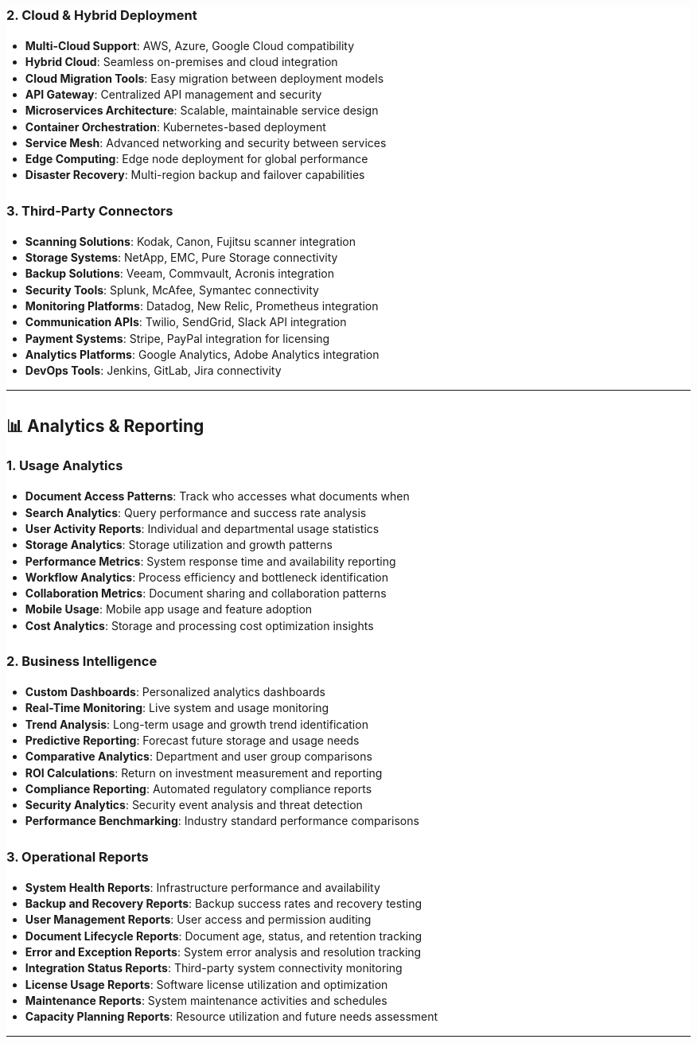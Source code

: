 ### 2. Cloud & Hybrid Deployment
- **Multi-Cloud Support**: AWS, Azure, Google Cloud compatibility
- **Hybrid Cloud**: Seamless on-premises and cloud integration
- **Cloud Migration Tools**: Easy migration between deployment models
- **API Gateway**: Centralized API management and security
- **Microservices Architecture**: Scalable, maintainable service design
- **Container Orchestration**: Kubernetes-based deployment
- **Service Mesh**: Advanced networking and security between services
- **Edge Computing**: Edge node deployment for global performance
- **Disaster Recovery**: Multi-region backup and failover capabilities

### 3. Third-Party Connectors
- **Scanning Solutions**: Kodak, Canon, Fujitsu scanner integration
- **Storage Systems**: NetApp, EMC, Pure Storage connectivity
- **Backup Solutions**: Veeam, Commvault, Acronis integration
- **Security Tools**: Splunk, McAfee, Symantec connectivity
- **Monitoring Platforms**: Datadog, New Relic, Prometheus integration
- **Communication APIs**: Twilio, SendGrid, Slack API integration
- **Payment Systems**: Stripe, PayPal integration for licensing
- **Analytics Platforms**: Google Analytics, Adobe Analytics integration
- **DevOps Tools**: Jenkins, GitLab, Jira connectivity

---

## 📊 Analytics & Reporting

### 1. Usage Analytics
- **Document Access Patterns**: Track who accesses what documents when
- **Search Analytics**: Query performance and success rate analysis
- **User Activity Reports**: Individual and departmental usage statistics
- **Storage Analytics**: Storage utilization and growth patterns
- **Performance Metrics**: System response time and availability reporting
- **Workflow Analytics**: Process efficiency and bottleneck identification
- **Collaboration Metrics**: Document sharing and collaboration patterns
- **Mobile Usage**: Mobile app usage and feature adoption
- **Cost Analytics**: Storage and processing cost optimization insights

### 2. Business Intelligence
- **Custom Dashboards**: Personalized analytics dashboards
- **Real-Time Monitoring**: Live system and usage monitoring
- **Trend Analysis**: Long-term usage and growth trend identification
- **Predictive Reporting**: Forecast future storage and usage needs
- **Comparative Analytics**: Department and user group comparisons
- **ROI Calculations**: Return on investment measurement and reporting
- **Compliance Reporting**: Automated regulatory compliance reports
- **Security Analytics**: Security event analysis and threat detection
- **Performance Benchmarking**: Industry standard performance comparisons

### 3. Operational Reports
- **System Health Reports**: Infrastructure performance and availability
- **Backup and Recovery Reports**: Backup success rates and recovery testing
- **User Management Reports**: User access and permission auditing
- **Document Lifecycle Reports**: Document age, status, and retention tracking
- **Error and Exception Reports**: System error analysis and resolution tracking
- **Integration Status Reports**: Third-party system connectivity monitoring
- **License Usage Reports**: Software license utilization and optimization
- **Maintenance Reports**: System maintenance activities and schedules
- **Capacity Planning Reports**: Resource utilization and future needs assessment

---